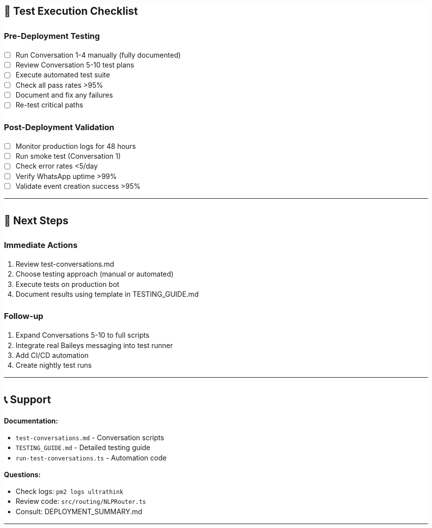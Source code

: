 
## 📝 Test Execution Checklist

### Pre-Deployment Testing
- [ ] Run Conversation 1-4 manually (fully documented)
- [ ] Review Conversation 5-10 test plans
- [ ] Execute automated test suite
- [ ] Check all pass rates >95%
- [ ] Document and fix any failures
- [ ] Re-test critical paths

### Post-Deployment Validation
- [ ] Monitor production logs for 48 hours
- [ ] Run smoke test (Conversation 1)
- [ ] Check error rates <5/day
- [ ] Verify WhatsApp uptime >99%
- [ ] Validate event creation success >95%

---

## 🎯 Next Steps

### Immediate Actions
1. Review test-conversations.md
2. Choose testing approach (manual or automated)
3. Execute tests on production bot
4. Document results using template in TESTING_GUIDE.md

### Follow-up
1. Expand Conversations 5-10 to full scripts
2. Integrate real Baileys messaging into test runner
3. Add CI/CD automation
4. Create nightly test runs

---

## 📞 Support

**Documentation:**
- `test-conversations.md` - Conversation scripts
- `TESTING_GUIDE.md` - Detailed testing guide
- `run-test-conversations.ts` - Automation code

**Questions:**
- Check logs: `pm2 logs ultrathink`
- Review code: `src/routing/NLPRouter.ts`
- Consult: DEPLOYMENT_SUMMARY.md

---
